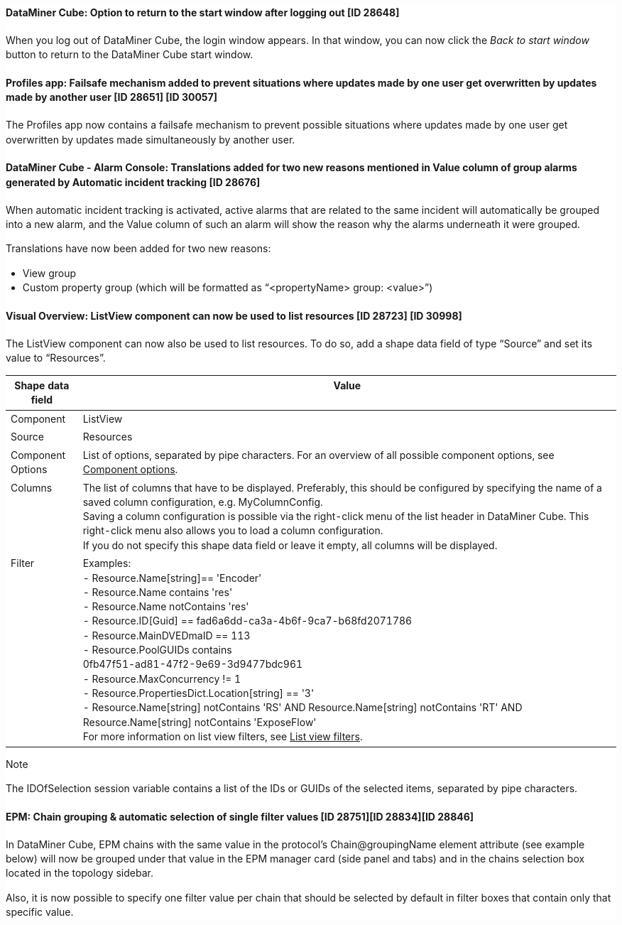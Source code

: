#### DataMiner Cube: Option to return to the start window after logging out \[ID 28648\]

When you log out of DataMiner Cube, the login window appears. In that window, you can now click the *Back to start window* button to return to the DataMiner Cube start window.

#### Profiles app: Failsafe mechanism added to prevent situations where updates made by one user get overwritten by updates made by another user \[ID 28651\] \[ID 30057\]

The Profiles app now contains a failsafe mechanism to prevent possible situations where updates made by one user get overwritten by updates made simultaneously by another user.

#### DataMiner Cube - Alarm Console: Translations added for two new reasons mentioned in Value column of group alarms generated by Automatic incident tracking \[ID 28676\]

When automatic incident tracking is activated, active alarms that are related to the same incident will automatically be grouped into a new alarm, and the Value column of such an alarm will show the reason why the alarms underneath it were grouped.

Translations have now been added for two new reasons:

- View group
- Custom property group (which will be formatted as “\<propertyName> group: \<value>”)

#### Visual Overview: ListView component can now be used to list resources \[ID 28723\] \[ID 30998\]

The ListView component can now also be used to list resources. To do so, add a shape data field of type “Source” and set its value to “Resources”.

| Shape data field | Value |
|--|--|
| Component | ListView |
| Source | Resources |
| ComponentOptions | List of options, separated by pipe characters. For an overview of all possible component options, see [Component options](xref:Creating_a_list_view#component-options). |
| Columns | The list of columns that have to be displayed. Preferably, this should be configured by specifying the name of a saved column configuration, e.g. MyColumnConfig.<br> Saving a column configuration is possible via the right-click menu of the list header in DataMiner Cube. This right-click menu also allows you to load a column configuration.<br> If you do not specify this shape data field or leave it empty, all columns will be displayed. |
| Filter | Examples:<br> - Resource.Name\[string\]== 'Encoder'<br> - Resource.Name contains 'res'<br> - Resource.Name notContains 'res'<br> - Resource.ID\[Guid\] == fad6a6dd-ca3a-4b6f-9ca7-b68fd2071786<br> - Resource.MainDVEDmaID == 113<br> - Resource.PoolGUIDs contains<br>0fb47f51-ad81-47f2-9e69-3d9477bdc961<br> - Resource.MaxConcurrency != 1<br> - Resource.PropertiesDict.Location\[string\] == '3'<br> - Resource.Name\[string\] notContains 'RS' AND Resource.Name\[string\] notContains 'RT' AND Resource.Name\[string\] notContains 'ExposeFlow' <br>For more information on list view filters, see [List view filters](xref:Creating_a_list_view#list-view-filters). |

> [!NOTE]
> The IDOfSelection session variable contains a list of the IDs or GUIDs of the selected items, separated by pipe characters.

#### EPM: Chain grouping & automatic selection of single filter values \[ID 28751\]\[ID 28834\]\[ID 28846\]

In DataMiner Cube, EPM chains with the same value in the protocol’s Chain@groupingName element attribute (see example below) will now be grouped under that value in the EPM manager card (side panel and tabs) and in the chains selection box located in the topology sidebar.

Also, it is now possible to specify one filter value per chain that should be selected by default in filter boxes that contain only that specific value.
